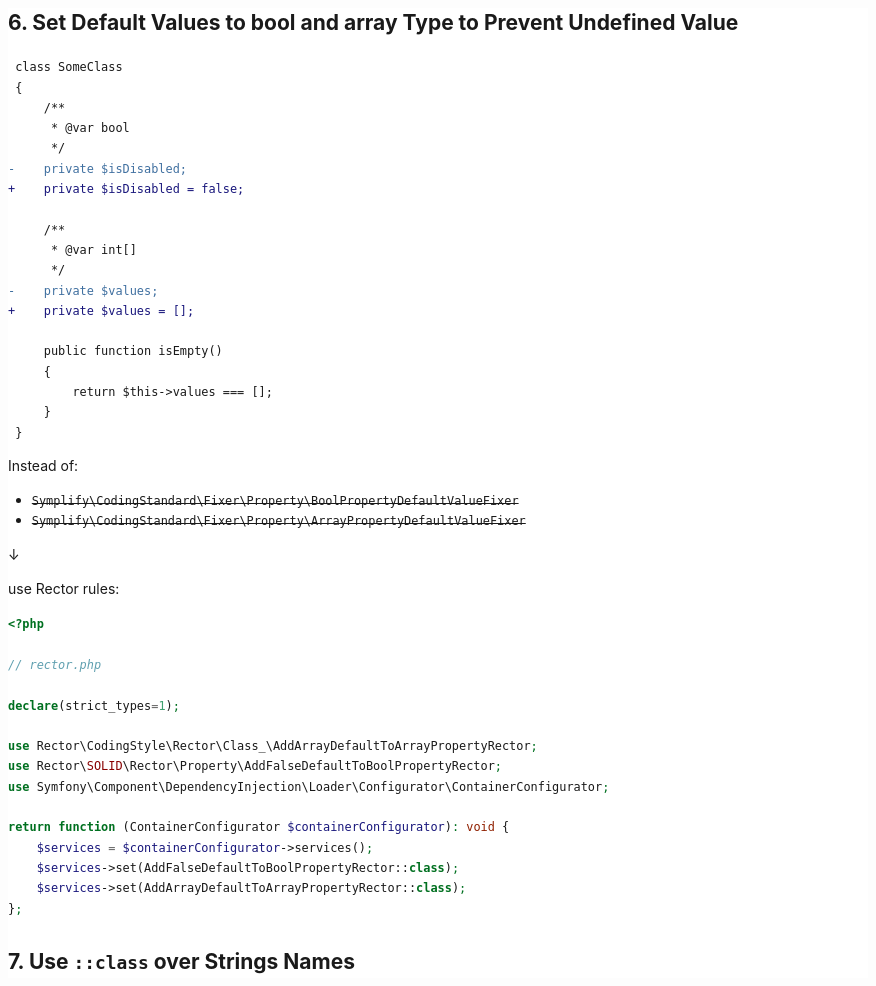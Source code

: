 ## 6. Set Default Values to bool and array Type to Prevent Undefined Value

```diff
 class SomeClass
 {
     /**
      * @var bool
      */
-    private $isDisabled;
+    private $isDisabled = false;

     /**
      * @var int[]
      */
-    private $values;
+    private $values = [];

     public function isEmpty()
     {
         return $this->values === [];
     }
 }
```

Instead of:

- ~~`Symplify\CodingStandard\Fixer\Property\BoolPropertyDefaultValueFixer`~~
- ~~`Symplify\CodingStandard\Fixer\Property\ArrayPropertyDefaultValueFixer`~~

↓

use Rector rules:

```php
<?php

// rector.php

declare(strict_types=1);

use Rector\CodingStyle\Rector\Class_\AddArrayDefaultToArrayPropertyRector;
use Rector\SOLID\Rector\Property\AddFalseDefaultToBoolPropertyRector;
use Symfony\Component\DependencyInjection\Loader\Configurator\ContainerConfigurator;

return function (ContainerConfigurator $containerConfigurator): void {
    $services = $containerConfigurator->services();
    $services->set(AddFalseDefaultToBoolPropertyRector::class);
    $services->set(AddArrayDefaultToArrayPropertyRector::class);
};
```

## 7. Use `::class` over Strings Names
